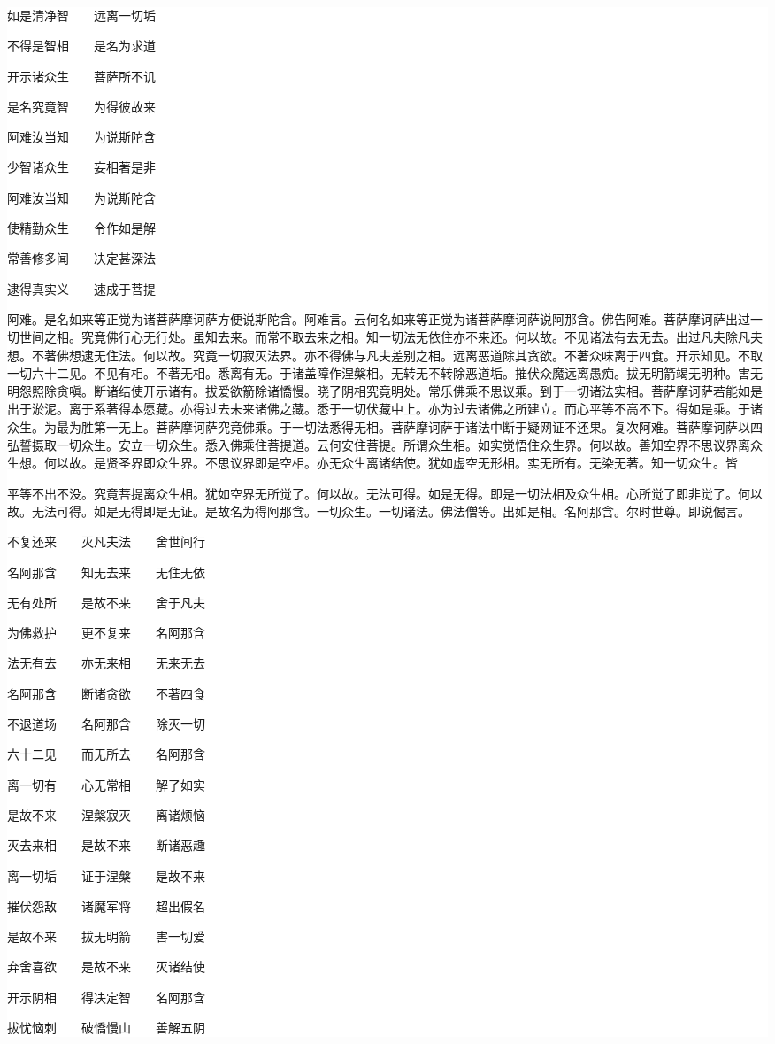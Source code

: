 如是清净智　　远离一切垢  

不得是智相　　是名为求道  

开示诸众生　　菩萨所不讥  

是名究竟智　　为得彼故来  

阿难汝当知　　为说斯陀含  

少智诸众生　　妄相著是非  

阿难汝当知　　为说斯陀含  

使精勤众生　　令作如是解  

常善修多闻　　决定甚深法  

逮得真实义　　速成于菩提  

阿难。是名如来等正觉为诸菩萨摩诃萨方便说斯陀含。阿难言。云何名如来等正觉为诸菩萨摩诃萨说阿那含。佛告阿难。菩萨摩诃萨出过一切世间之相。究竟佛行心无行处。虽知去来。而常不取去来之相。知一切法无依住亦不来还。何以故。不见诸法有去无去。出过凡夫除凡夫想。不著佛想逮无住法。何以故。究竟一切寂灭法界。亦不得佛与凡夫差别之相。远离恶道除其贪欲。不著众味离于四食。开示知见。不取一切六十二见。不见有相。不著无相。悉离有无。于诸盖障作涅槃相。无转无不转除恶道垢。摧伏众魔远离愚痴。拔无明箭竭无明种。害无明怨照除贪嗔。断诸结使开示诸有。拔爱欲箭除诸憍慢。晓了阴相究竟明处。常乐佛乘不思议乘。到于一切诸法实相。菩萨摩诃萨若能如是出于淤泥。离于系著得本愿藏。亦得过去未来诸佛之藏。悉于一切伏藏中上。亦为过去诸佛之所建立。而心平等不高不下。得如是乘。于诸众生。为最为胜第一无上。菩萨摩诃萨究竟佛乘。于一切法悉得无相。菩萨摩诃萨于诸法中断于疑网证不还果。复次阿难。菩萨摩诃萨以四弘誓摄取一切众生。安立一切众生。悉入佛乘住菩提道。云何安住菩提。所谓众生相。如实觉悟住众生界。何以故。善知空界不思议界离众生想。何以故。是贤圣界即众生界。不思议界即是空相。亦无众生离诸结使。犹如虚空无形相。实无所有。无染无著。知一切众生。皆  

平等不出不没。究竟菩提离众生相。犹如空界无所觉了。何以故。无法可得。如是无得。即是一切法相及众生相。心所觉了即非觉了。何以故。无法可得。如是无得即是无证。是故名为得阿那含。一切众生。一切诸法。佛法僧等。出如是相。名阿那含。尔时世尊。即说偈言。  

不复还来　　灭凡夫法　　舍世间行  

名阿那含　　知无去来　　无住无依  

无有处所　　是故不来　　舍于凡夫  

为佛救护　　更不复来　　名阿那含  

法无有去　　亦无来相　　无来无去  

名阿那含　　断诸贪欲　　不著四食  

不退道场　　名阿那含　　除灭一切  

六十二见　　而无所去　　名阿那含  

离一切有　　心无常相　　解了如实  

是故不来　　涅槃寂灭　　离诸烦恼  

灭去来相　　是故不来　　断诸恶趣  

离一切垢　　证于涅槃　　是故不来  

摧伏怨敌　　诸魔军将　　超出假名  

是故不来　　拔无明箭　　害一切爱  

弃舍喜欲　　是故不来　　灭诸结使  

开示阴相　　得决定智　　名阿那含  

拔忧恼刺　　破憍慢山　　善解五阴  
